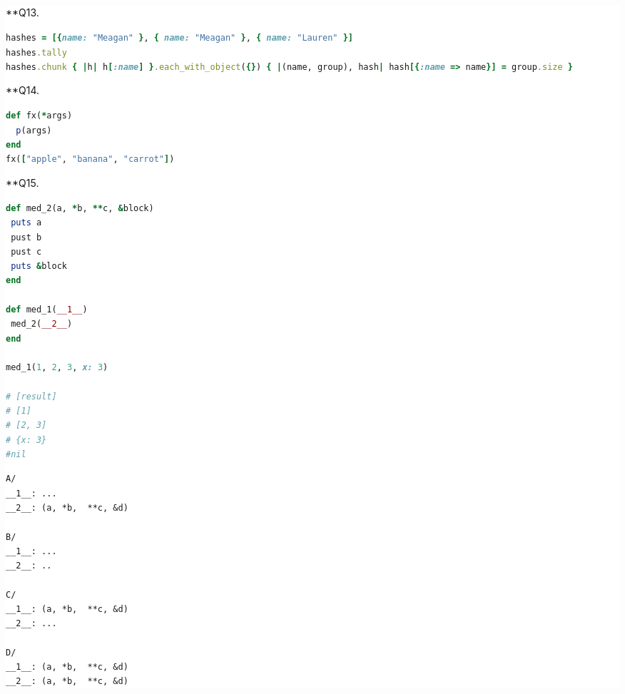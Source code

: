 ```ruby
```

**Q13.
```ruby
hashes = [{name: "Meagan" }, { name: "Meagan" }, { name: "Lauren" }]
hashes.tally
hashes.chunk { |h| h[:name] }.each_with_object({}) { |(name, group), hash| hash[{:name => name}] = group.size }
```

**Q14.
```ruby
def fx(*args)
  p(args)
end
fx(["apple", "banana", "carrot"])
```

**Q15.
```ruby
def med_2(a, *b, **c, &block)
 puts a
 pust b
 pust c
 puts &block
end

def med_1(__1__)
 med_2(__2__)
end

med_1(1, 2, 3, x: 3)

# [result]
# [1]
# [2, 3]
# {x: 3}
#nil
```

```
A/ 
__1__: ...
__2__: (a, *b,  **c, &d)

B/ 
__1__: ...
__2__: ..

C/ 
__1__: (a, *b,  **c, &d)
__2__: ...

D/
__1__: (a, *b,  **c, &d)
__2__: (a, *b,  **c, &d)
```
